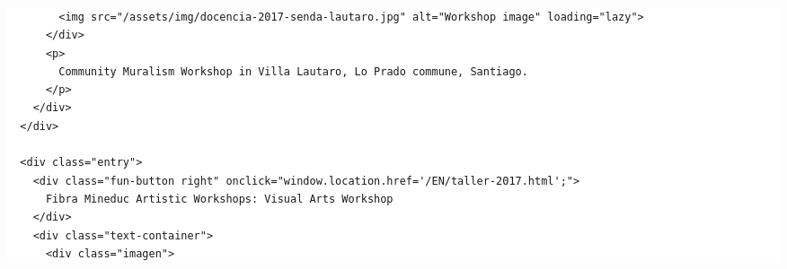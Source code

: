             <img src="/assets/img/docencia-2017-senda-lautaro.jpg" alt="Workshop image" loading="lazy">
          </div>
          <p>
            Community Muralism Workshop in Villa Lautaro, Lo Prado commune, Santiago.
          </p>
        </div>
      </div>

      <div class="entry">
        <div class="fun-button right" onclick="window.location.href='/EN/taller-2017.html';">
          Fibra Mineduc Artistic Workshops: Visual Arts Workshop
        </div>
        <div class="text-container">
          <div class="imagen">